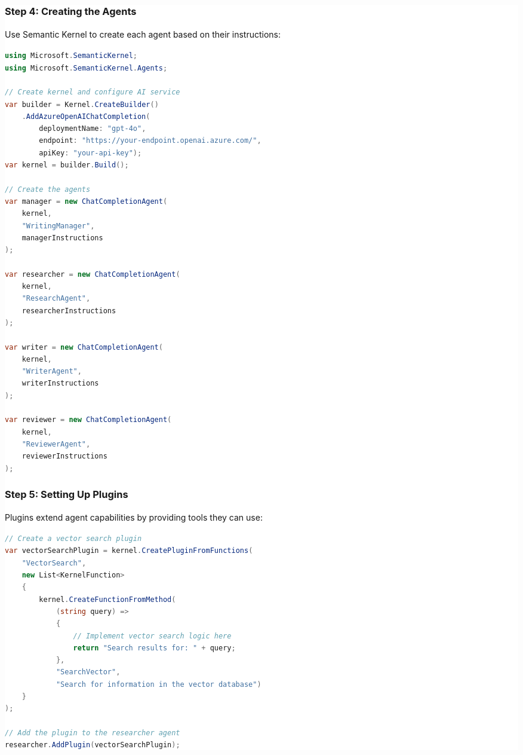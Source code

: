 ### Step 4: Creating the Agents

Use Semantic Kernel to create each agent based on their instructions:

```csharp
using Microsoft.SemanticKernel;
using Microsoft.SemanticKernel.Agents;

// Create kernel and configure AI service
var builder = Kernel.CreateBuilder()
    .AddAzureOpenAIChatCompletion(
        deploymentName: "gpt-4o", 
        endpoint: "https://your-endpoint.openai.azure.com/", 
        apiKey: "your-api-key");
var kernel = builder.Build();

// Create the agents
var manager = new ChatCompletionAgent(
    kernel,
    "WritingManager",
    managerInstructions
);

var researcher = new ChatCompletionAgent(
    kernel,
    "ResearchAgent",
    researcherInstructions
);

var writer = new ChatCompletionAgent(
    kernel,
    "WriterAgent",
    writerInstructions
);

var reviewer = new ChatCompletionAgent(
    kernel,
    "ReviewerAgent",
    reviewerInstructions
);
```

### Step 5: Setting Up Plugins

Plugins extend agent capabilities by providing tools they can use:

```csharp
// Create a vector search plugin
var vectorSearchPlugin = kernel.CreatePluginFromFunctions(
    "VectorSearch",
    new List<KernelFunction>
    {
        kernel.CreateFunctionFromMethod(
            (string query) => 
            {
                // Implement vector search logic here
                return "Search results for: " + query;
            },
            "SearchVector",
            "Search for information in the vector database")
    }
);

// Add the plugin to the researcher agent
researcher.AddPlugin(vectorSearchPlugin);
```